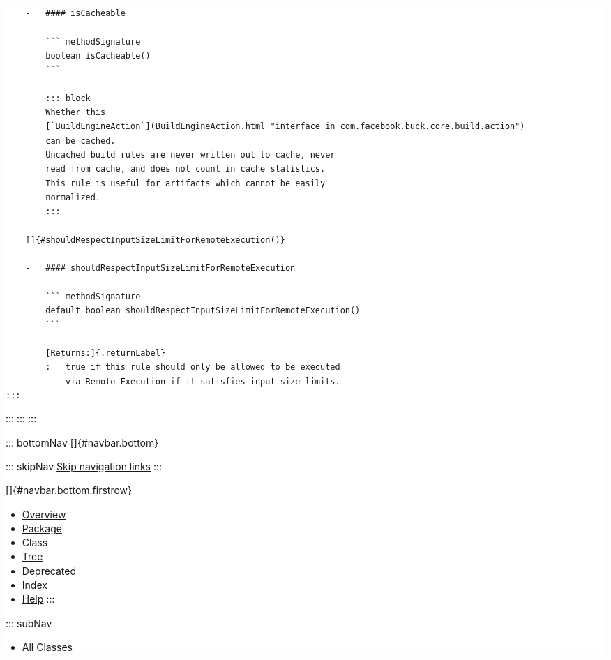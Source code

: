         -   #### isCacheable

            ``` methodSignature
            boolean isCacheable()
            ```

            ::: block
            Whether this
            [`BuildEngineAction`](BuildEngineAction.html "interface in com.facebook.buck.core.build.action")
            can be cached.
            Uncached build rules are never written out to cache, never
            read from cache, and does not count in cache statistics.
            This rule is useful for artifacts which cannot be easily
            normalized.
            :::

        []{#shouldRespectInputSizeLimitForRemoteExecution()}

        -   #### shouldRespectInputSizeLimitForRemoteExecution

            ``` methodSignature
            default boolean shouldRespectInputSizeLimitForRemoteExecution()
            ```

            [Returns:]{.returnLabel}
            :   true if this rule should only be allowed to be executed
                via Remote Execution if it satisfies input size limits.
    :::
:::
:::
:::

::: bottomNav
[]{#navbar.bottom}

::: skipNav
[Skip navigation links](#skip.navbar.bottom "Skip navigation links")
:::

[]{#navbar.bottom.firstrow}

-   [Overview](../../../../../../index.html)
-   [Package](package-summary.html)
-   Class
-   [Tree](package-tree.html)
-   [Deprecated](../../../../../../deprecated-list.html)
-   [Index](../../../../../../index-all.html)
-   [Help](../../../../../../help-doc.html)
:::

::: subNav
-   [All Classes](../../../../../../allclasses.html)

<div>

<div>
